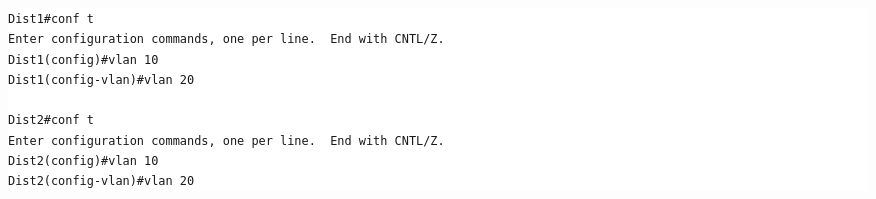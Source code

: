 ```
Dist1#conf t
Enter configuration commands, one per line.  End with CNTL/Z.
Dist1(config)#vlan 10
Dist1(config-vlan)#vlan 20

Dist2#conf t
Enter configuration commands, one per line.  End with CNTL/Z.
Dist2(config)#vlan 10
Dist2(config-vlan)#vlan 20
```
